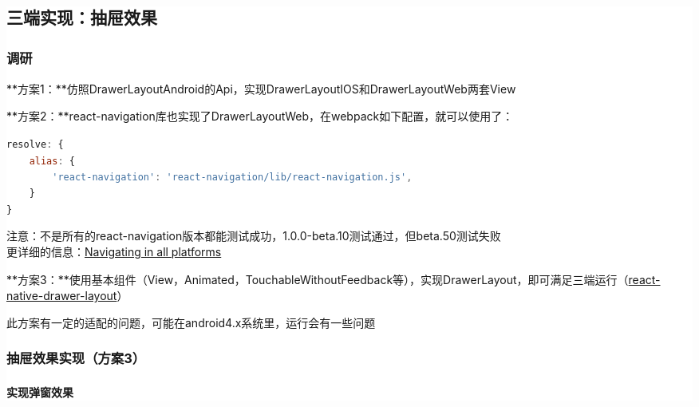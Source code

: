 

## 三端实现：抽屉效果

### 调研

**方案1：**仿照DrawerLayoutAndroid的Api，实现DrawerLayoutIOS和DrawerLayoutWeb两套View

**方案2：**react-navigation库也实现了DrawerLayoutWeb，在webpack如下配置，就可以使用了：

```javascript
resolve: {
    alias: {
        'react-navigation': 'react-navigation/lib/react-navigation.js',
    }
}
```

注意：不是所有的react-navigation版本都能测试成功，1.0.0-beta.10测试通过，但beta.50测试失败  
更详细的信息：[Navigating in all platforms](https://medium.com/@locropulenton/navigating-in-all-platforms-with-react-navigation-673e9a6e963)

**方案3：**使用基本组件（View，Animated，TouchableWithoutFeedback等），实现DrawerLayout，即可满足三端运行（[react-native-drawer-layout](https://github.com/react-native-community/react-native-drawer-layout)）

此方案有一定的适配的问题，可能在android4.x系统里，运行会有一些问题

### 抽屉效果实现（方案3）

#### 实现弹窗效果
